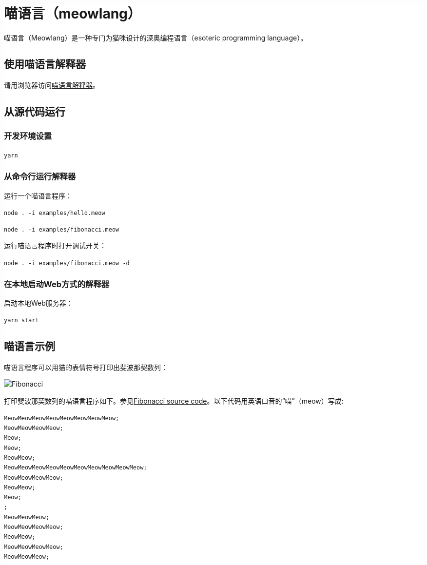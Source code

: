 # 喵语言（meowlang）

喵语言（Meowlang）是一种专门为猫咪设计的深奥编程语言（esoteric programming language）。

## 使用喵语言解释器

请用浏览器访问[喵语言解释器](https://pingpingze.com/meowlang/index.zh.html)。

## 从源代码运行

### 开发环境设置

```shell
yarn
```

### 从命令行运行解释器

运行一个喵语言程序：

```shell
node . -i examples/hello.meow
```

```shell
node . -i examples/fibonacci.meow
```

运行喵语言程序时打开调试开关：

```shell
node . -i examples/fibonacci.meow -d
```

### 在本地启动Web方式的解释器

启动本地Web服务器：

```shell
yarn start
```

## 喵语言示例

喵语言程序可以用猫的表情符号打印出斐波那契数列：

![Fibonacci](examples/fibonacci_with_meow.png)

打印斐波那契数列的喵语言程序如下。参见[Fibonacci source
code](examples/fibonacci.meow)。以下代码用英语口音的“喵”（meow）写成:

```text
MeowMeowMeowMeowMeowMeowMeowMeow;
MeowMeowMeowMeow;
Meow;
Meow;
MeowMeow;
MeowMeowMeowMeowMeowMeowMeowMeowMeowMeow;
MeowMeowMeowMeow;
MeowMeow;
Meow;
;
MeowMeowMeow;
MeowMeowMeowMeow;
MeowMeow;
MeowMeowMeowMeow;
MeowMeowMeow;
```